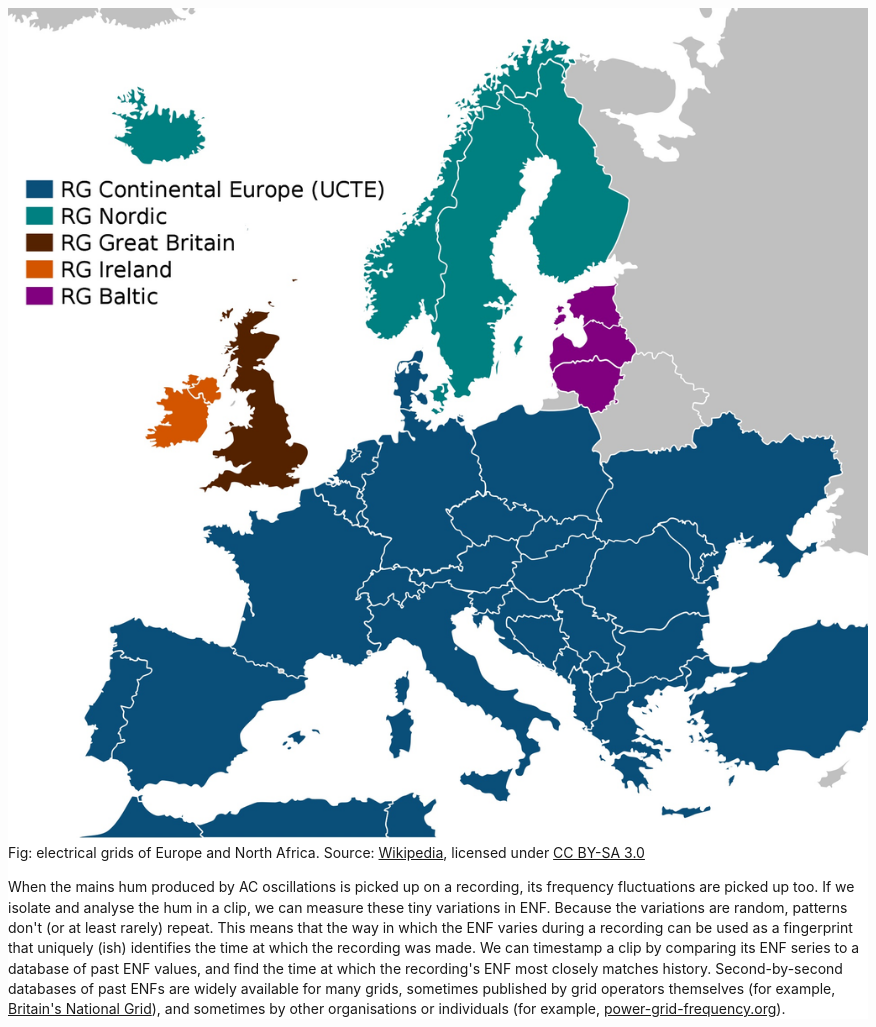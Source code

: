   <img src="/images/enf/enf-map.jpg" />
  <figcaption>Fig: electrical grids of Europe and North Africa. Source: <a href="https://en.wikipedia.org/wiki/Wide_area_synchronous_grid">Wikipedia</a>, licensed under <a href="https://creativecommons.org/licenses/by-sa/3.0/">CC BY-SA 3.0</a></figcaption>
</figure>

When the mains hum produced by AC oscillations is picked up on a recording, its frequency fluctuations are picked up too. If we isolate and analyse the hum in a clip, we can measure these tiny variations in ENF. Because the variations are random, patterns don't (or at least rarely) repeat. This means that the way in which the ENF varies during a recording can be used as a fingerprint that uniquely (ish) identifies the time at which the recording was made. We can timestamp a clip by comparing its ENF series to a database of past ENF values, and find the time at which the recording's ENF most closely matches history. Second-by-second databases of past ENFs are widely available for many grids, sometimes published by grid operators themselves (for example, [Britain's National Grid](https://www.nationalgrideso.com/industry-information/balancing-services/frequency-response-services/historic-frequency-data)), and sometimes by other organisations or individuals (for example, [power-grid-frequency.org](https://power-grid-frequency.org/)).
